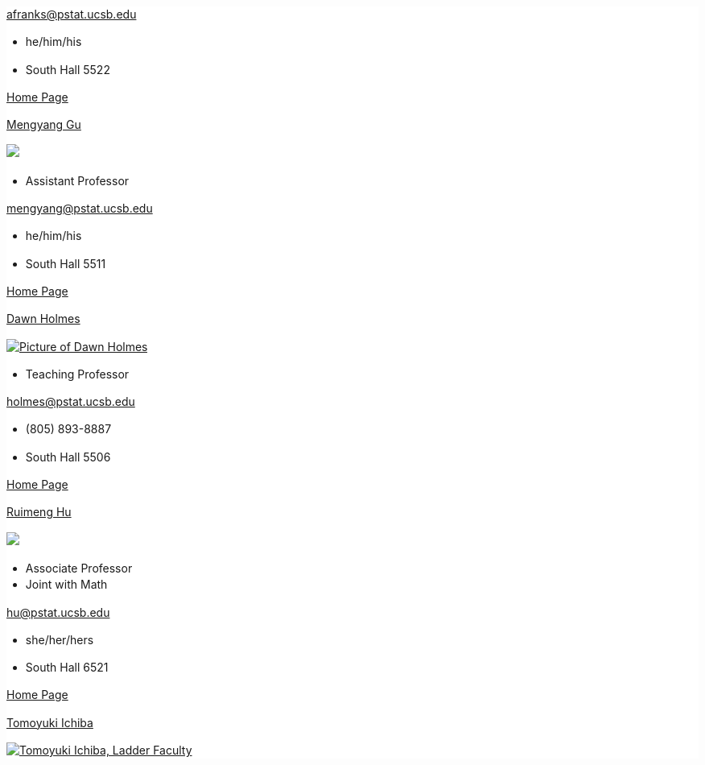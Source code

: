 [afranks@pstat.ucsb.edu](mailto:afranks@pstat.ucsb.edu)

- he/him/his



- South Hall 5522

[Home Page](http://afranks.com/)

[Mengyang Gu](/people/mengyang-gu)

[![](https://www.pstat.ucsb.edu/sites/default/files/styles/people_view/public/people/photo/IMG_1930.JPG?itok=F7G5dqfA)](/people/mengyang-gu)

- Assistant Professor

[mengyang@pstat.ucsb.edu](mailto:mengyang@pstat.ucsb.edu)

- he/him/his



- South Hall 5511

[Home Page](https://sites.google.com/site/michaelmengyanggu)

[Dawn Holmes](/people/dawn-holmes)

[![Picture of Dawn Holmes](https://www.pstat.ucsb.edu/sites/default/files/styles/people_view/public/people/photo/holmes_0.jpg?itok=XhbVOZF7 "Dawn Holmes")](/people/dawn-holmes)

- Teaching Professor

[holmes@pstat.ucsb.edu](mailto:holmes@pstat.ucsb.edu)

- (805) 893-8887



- South Hall 5506

[Home Page](http://www.pstat.ucsb.edu/faculty/holmes)

[Ruimeng Hu](/people/ruimeng-hu)

[![](https://www.pstat.ucsb.edu/sites/default/files/styles/people_view/public/people/photo/Ruimeng_Hu_PSTAT_Headshots_2024_0012_optimized.jpg?itok=hGLRhGSs)](/people/ruimeng-hu)

- Associate Professor
- Joint with Math

[hu@pstat.ucsb.edu](mailto:hu@pstat.ucsb.edu)

- she/her/hers



- South Hall 6521

[Home Page](https://sites.google.com/site/ruimenghu1/)

[Tomoyuki Ichiba](/people/tomoyuki-ichiba)

[![Tomoyuki Ichiba, Ladder Faculty](https://www.pstat.ucsb.edu/sites/default/files/styles/people_view/public/people/photo/Tomoyuki%20Ichiba_PSTAT_001.jpeg?itok=PHWUsLuD "Tomoyuki Ichiba")](/people/tomoyuki-ichiba)
